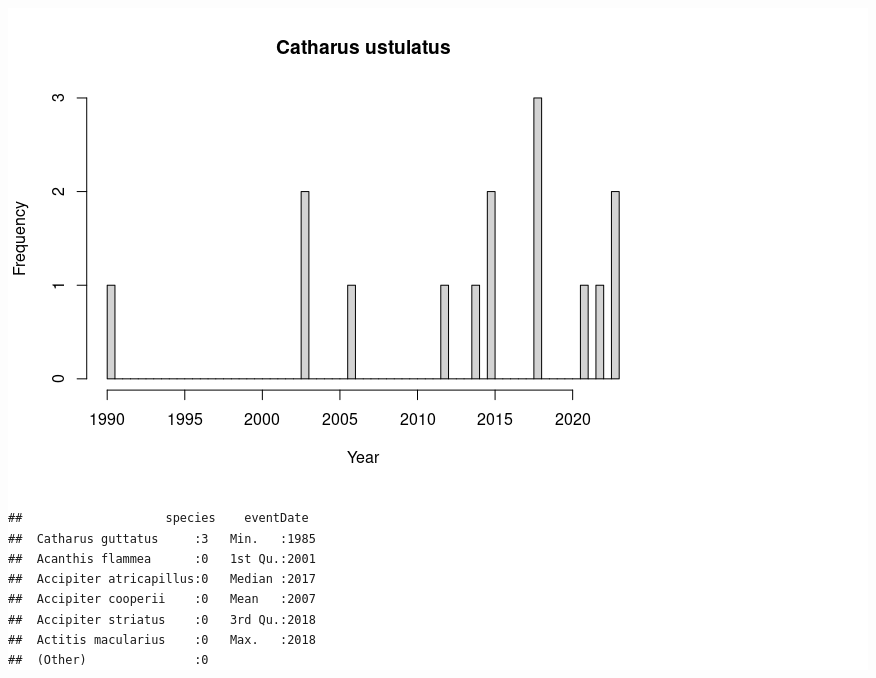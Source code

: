 ![](appendix_1_files/figure-gfm/unnamed-chunk-9-130.png)

    ##                    species    eventDate   
    ##  Catharus guttatus     :3   Min.   :1985  
    ##  Acanthis flammea      :0   1st Qu.:2001  
    ##  Accipiter atricapillus:0   Median :2017  
    ##  Accipiter cooperii    :0   Mean   :2007  
    ##  Accipiter striatus    :0   3rd Qu.:2018  
    ##  Actitis macularius    :0   Max.   :2018  
    ##  (Other)               :0
